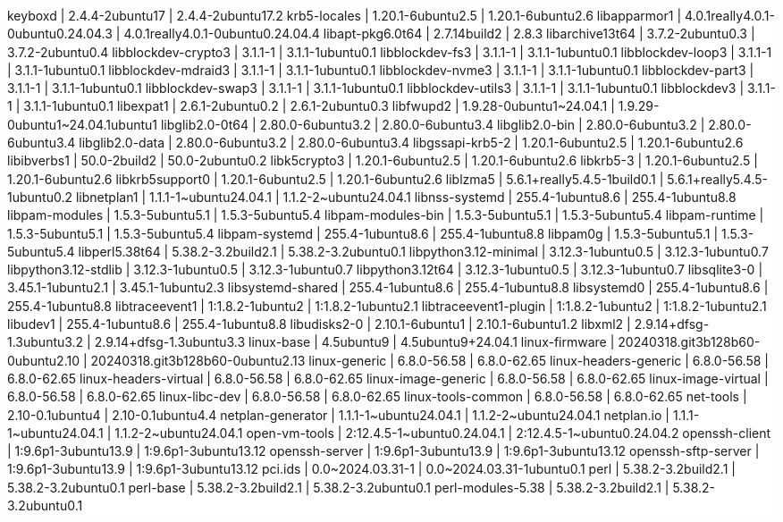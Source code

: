 keyboxd | 2.4.4-2ubuntu17 | 2.4.4-2ubuntu17.2
krb5-locales | 1.20.1-6ubuntu2.5 | 1.20.1-6ubuntu2.6
libapparmor1 | 4.0.1really4.0.1-0ubuntu0.24.04.3 | 4.0.1really4.0.1-0ubuntu0.24.04.4
libapt-pkg6.0t64 | 2.7.14build2 | 2.8.3
libarchive13t64 | 3.7.2-2ubuntu0.3 | 3.7.2-2ubuntu0.4
libblockdev-crypto3 | 3.1.1-1 | 3.1.1-1ubuntu0.1
libblockdev-fs3 | 3.1.1-1 | 3.1.1-1ubuntu0.1
libblockdev-loop3 | 3.1.1-1 | 3.1.1-1ubuntu0.1
libblockdev-mdraid3 | 3.1.1-1 | 3.1.1-1ubuntu0.1
libblockdev-nvme3 | 3.1.1-1 | 3.1.1-1ubuntu0.1
libblockdev-part3 | 3.1.1-1 | 3.1.1-1ubuntu0.1
libblockdev-swap3 | 3.1.1-1 | 3.1.1-1ubuntu0.1
libblockdev-utils3 | 3.1.1-1 | 3.1.1-1ubuntu0.1
libblockdev3 | 3.1.1-1 | 3.1.1-1ubuntu0.1
libexpat1 | 2.6.1-2ubuntu0.2 | 2.6.1-2ubuntu0.3
libfwupd2 | 1.9.28-0ubuntu1~24.04.1 | 1.9.29-0ubuntu1~24.04.1ubuntu1
libglib2.0-0t64 | 2.80.0-6ubuntu3.2 | 2.80.0-6ubuntu3.4
libglib2.0-bin | 2.80.0-6ubuntu3.2 | 2.80.0-6ubuntu3.4
libglib2.0-data | 2.80.0-6ubuntu3.2 | 2.80.0-6ubuntu3.4
libgssapi-krb5-2 | 1.20.1-6ubuntu2.5 | 1.20.1-6ubuntu2.6
libibverbs1 | 50.0-2build2 | 50.0-2ubuntu0.2
libk5crypto3 | 1.20.1-6ubuntu2.5 | 1.20.1-6ubuntu2.6
libkrb5-3 | 1.20.1-6ubuntu2.5 | 1.20.1-6ubuntu2.6
libkrb5support0 | 1.20.1-6ubuntu2.5 | 1.20.1-6ubuntu2.6
liblzma5 | 5.6.1&#43;really5.4.5-1build0.1 | 5.6.1&#43;really5.4.5-1ubuntu0.2
libnetplan1 | 1.1.1-1~ubuntu24.04.1 | 1.1.2-2~ubuntu24.04.1
libnss-systemd | 255.4-1ubuntu8.6 | 255.4-1ubuntu8.8
libpam-modules | 1.5.3-5ubuntu5.1 | 1.5.3-5ubuntu5.4
libpam-modules-bin | 1.5.3-5ubuntu5.1 | 1.5.3-5ubuntu5.4
libpam-runtime | 1.5.3-5ubuntu5.1 | 1.5.3-5ubuntu5.4
libpam-systemd | 255.4-1ubuntu8.6 | 255.4-1ubuntu8.8
libpam0g | 1.5.3-5ubuntu5.1 | 1.5.3-5ubuntu5.4
libperl5.38t64 | 5.38.2-3.2build2.1 | 5.38.2-3.2ubuntu0.1
libpython3.12-minimal | 3.12.3-1ubuntu0.5 | 3.12.3-1ubuntu0.7
libpython3.12-stdlib | 3.12.3-1ubuntu0.5 | 3.12.3-1ubuntu0.7
libpython3.12t64 | 3.12.3-1ubuntu0.5 | 3.12.3-1ubuntu0.7
libsqlite3-0 | 3.45.1-1ubuntu2.1 | 3.45.1-1ubuntu2.3
libsystemd-shared | 255.4-1ubuntu8.6 | 255.4-1ubuntu8.8
libsystemd0 | 255.4-1ubuntu8.6 | 255.4-1ubuntu8.8
libtraceevent1 | 1:1.8.2-1ubuntu2 | 1:1.8.2-1ubuntu2.1
libtraceevent1-plugin | 1:1.8.2-1ubuntu2 | 1:1.8.2-1ubuntu2.1
libudev1 | 255.4-1ubuntu8.6 | 255.4-1ubuntu8.8
libudisks2-0 | 2.10.1-6ubuntu1 | 2.10.1-6ubuntu1.2
libxml2 | 2.9.14&#43;dfsg-1.3ubuntu3.2 | 2.9.14&#43;dfsg-1.3ubuntu3.3
linux-base | 4.5ubuntu9 | 4.5ubuntu9&#43;24.04.1
linux-firmware | 20240318.git3b128b60-0ubuntu2.10 | 20240318.git3b128b60-0ubuntu2.13
linux-generic | 6.8.0-56.58 | 6.8.0-62.65
linux-headers-generic | 6.8.0-56.58 | 6.8.0-62.65
linux-headers-virtual | 6.8.0-56.58 | 6.8.0-62.65
linux-image-generic | 6.8.0-56.58 | 6.8.0-62.65
linux-image-virtual | 6.8.0-56.58 | 6.8.0-62.65
linux-libc-dev | 6.8.0-56.58 | 6.8.0-62.65
linux-tools-common | 6.8.0-56.58 | 6.8.0-62.65
net-tools | 2.10-0.1ubuntu4 | 2.10-0.1ubuntu4.4
netplan-generator | 1.1.1-1~ubuntu24.04.1 | 1.1.2-2~ubuntu24.04.1
netplan.io | 1.1.1-1~ubuntu24.04.1 | 1.1.2-2~ubuntu24.04.1
open-vm-tools | 2:12.4.5-1~ubuntu0.24.04.1 | 2:12.4.5-1~ubuntu0.24.04.2
openssh-client | 1:9.6p1-3ubuntu13.9 | 1:9.6p1-3ubuntu13.12
openssh-server | 1:9.6p1-3ubuntu13.9 | 1:9.6p1-3ubuntu13.12
openssh-sftp-server | 1:9.6p1-3ubuntu13.9 | 1:9.6p1-3ubuntu13.12
pci.ids | 0.0~2024.03.31-1 | 0.0~2024.03.31-1ubuntu0.1
perl | 5.38.2-3.2build2.1 | 5.38.2-3.2ubuntu0.1
perl-base | 5.38.2-3.2build2.1 | 5.38.2-3.2ubuntu0.1
perl-modules-5.38 | 5.38.2-3.2build2.1 | 5.38.2-3.2ubuntu0.1